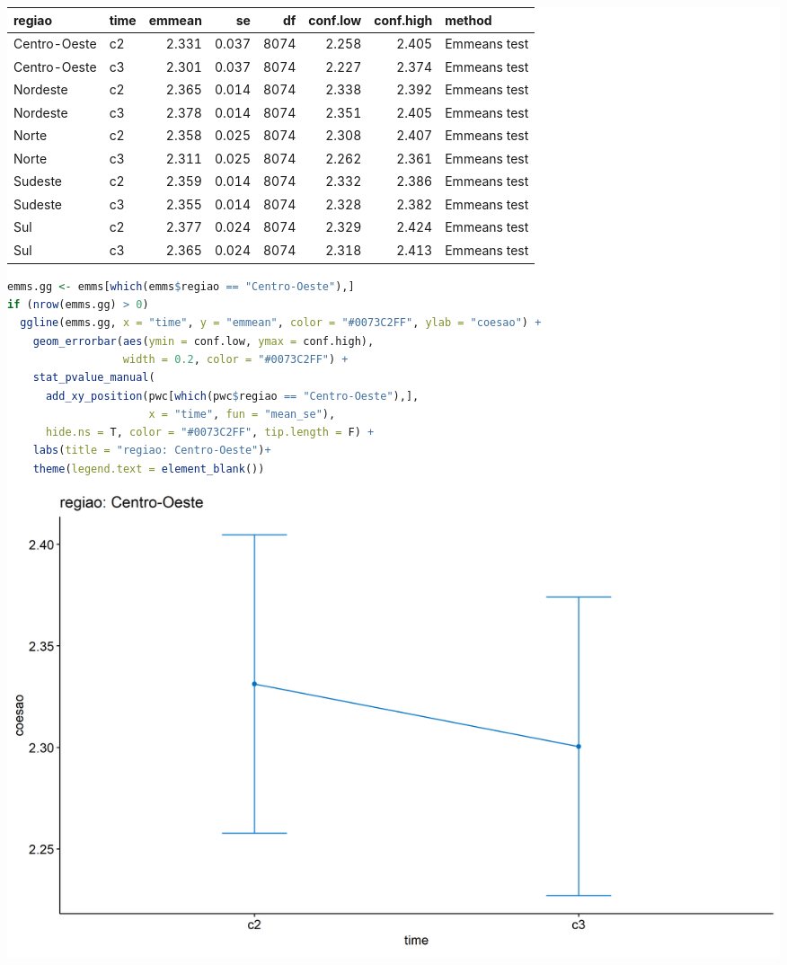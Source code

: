 | regiao       | time | emmean |    se |   df | conf.low | conf.high | method       |
|:-------------|:-----|-------:|------:|-----:|---------:|----------:|:-------------|
| Centro-Oeste | c2   |  2.331 | 0.037 | 8074 |    2.258 |     2.405 | Emmeans test |
| Centro-Oeste | c3   |  2.301 | 0.037 | 8074 |    2.227 |     2.374 | Emmeans test |
| Nordeste     | c2   |  2.365 | 0.014 | 8074 |    2.338 |     2.392 | Emmeans test |
| Nordeste     | c3   |  2.378 | 0.014 | 8074 |    2.351 |     2.405 | Emmeans test |
| Norte        | c2   |  2.358 | 0.025 | 8074 |    2.308 |     2.407 | Emmeans test |
| Norte        | c3   |  2.311 | 0.025 | 8074 |    2.262 |     2.361 | Emmeans test |
| Sudeste      | c2   |  2.359 | 0.014 | 8074 |    2.332 |     2.386 | Emmeans test |
| Sudeste      | c3   |  2.355 | 0.014 | 8074 |    2.328 |     2.382 | Emmeans test |
| Sul          | c2   |  2.377 | 0.024 | 8074 |    2.329 |     2.424 | Emmeans test |
| Sul          | c3   |  2.365 | 0.024 | 8074 |    2.318 |     2.413 | Emmeans test |

``` r
emms.gg <- emms[which(emms$regiao == "Centro-Oeste"),]
if (nrow(emms.gg) > 0)
  ggline(emms.gg, x = "time", y = "emmean", color = "#0073C2FF", ylab = "coesao") +
    geom_errorbar(aes(ymin = conf.low, ymax = conf.high),
                  width = 0.2, color = "#0073C2FF") +
    stat_pvalue_manual(
      add_xy_position(pwc[which(pwc$regiao == "Centro-Oeste"),],
                      x = "time", fun = "mean_se"),
      hide.ns = T, color = "#0073C2FF", tip.length = F) +
    labs(title = "regiao: Centro-Oeste")+
    theme(legend.text = element_blank())
```

![](aov-students-5_9-coesao-c2_c3_files/figure-gfm/unnamed-chunk-122-1.png)
